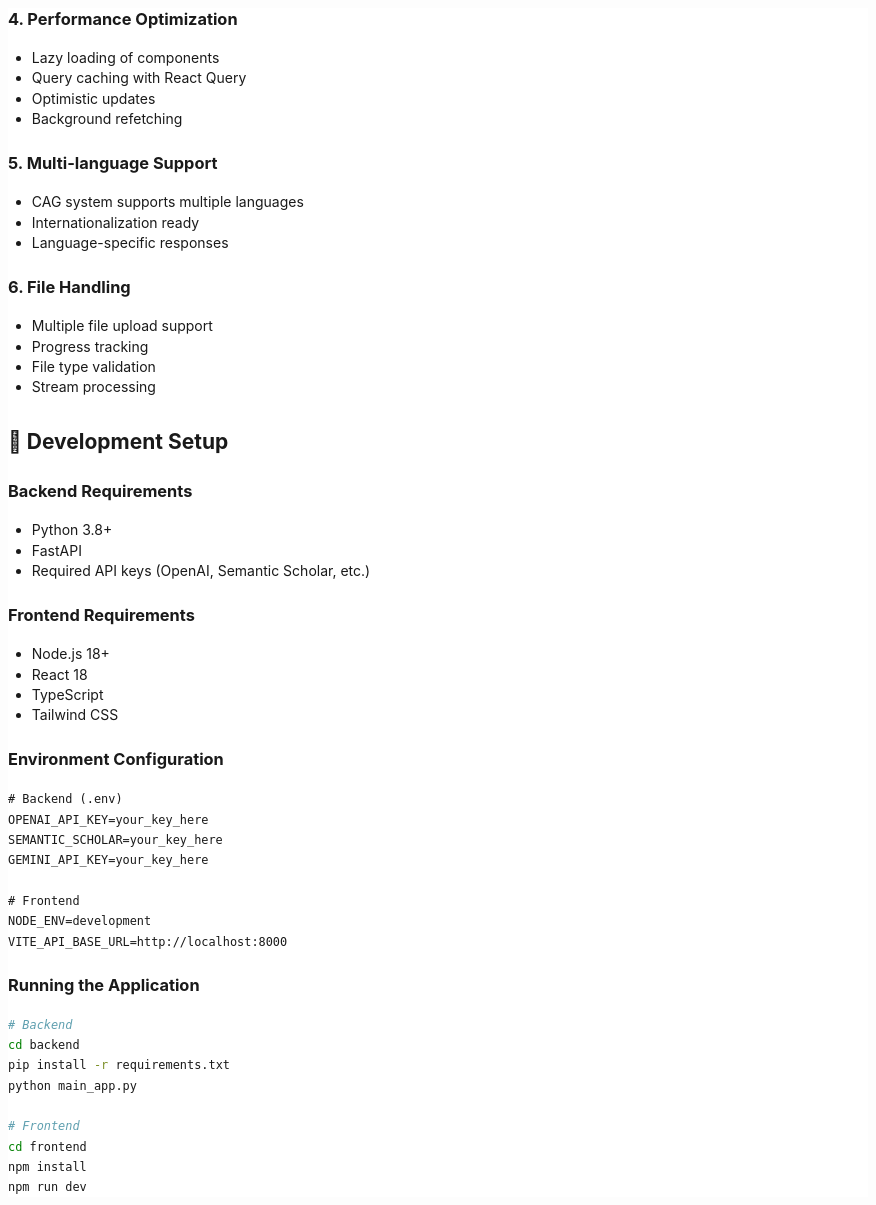 ### 4. Performance Optimization
- Lazy loading of components
- Query caching with React Query
- Optimistic updates
- Background refetching

### 5. Multi-language Support
- CAG system supports multiple languages
- Internationalization ready
- Language-specific responses

### 6. File Handling
- Multiple file upload support
- Progress tracking
- File type validation
- Stream processing

## 🚀 Development Setup

### Backend Requirements
- Python 3.8+
- FastAPI
- Required API keys (OpenAI, Semantic Scholar, etc.)

### Frontend Requirements
- Node.js 18+
- React 18
- TypeScript
- Tailwind CSS

### Environment Configuration
```env
# Backend (.env)
OPENAI_API_KEY=your_key_here
SEMANTIC_SCHOLAR=your_key_here
GEMINI_API_KEY=your_key_here

# Frontend
NODE_ENV=development
VITE_API_BASE_URL=http://localhost:8000
```

### Running the Application
```bash
# Backend
cd backend
pip install -r requirements.txt
python main_app.py

# Frontend
cd frontend
npm install
npm run dev
```
